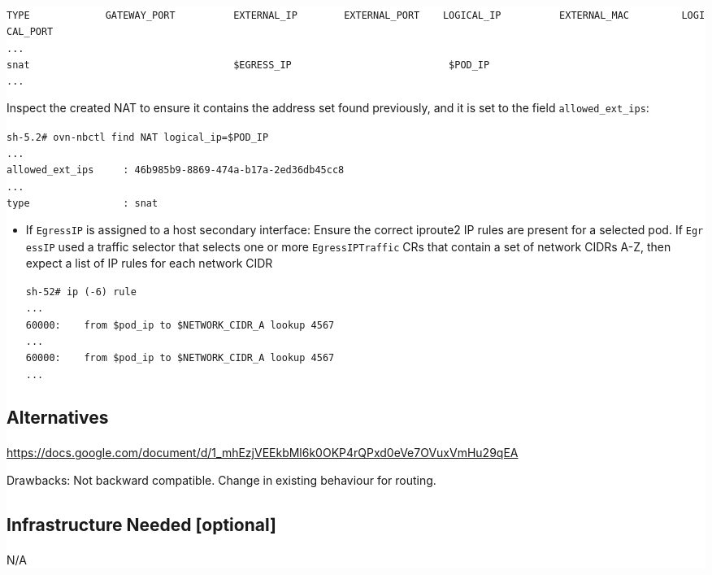   ```shell
  TYPE             GATEWAY_PORT          EXTERNAL_IP        EXTERNAL_PORT    LOGICAL_IP          EXTERNAL_MAC         LOGICAL_PORT
  ...
  snat                                   $EGRESS_IP                           $POD_IP
  ...
  ```
  Inspect the created NAT to ensure it contains the address set found previously, and it is set to the field `allowed_ext_ips`:
  ```shell
  sh-5.2# ovn-nbctl find NAT logical_ip=$POD_IP
  ...
  allowed_ext_ips     : 46b985b9-8869-474a-b17a-2ed36db45cc8
  ...
  type                : snat
  ```
- If `EgressIP` is assigned to a host secondary interface:
  Ensure the correct iproute2 IP rules are present for a selected pod. If `EgressIP` used a traffic selector that selects one or
  more `EgressIPTraffic` CRs that contain a set of network CIDRs A-Z, then expect a list of IP rules for each network CIDR
  ```shell
  sh-52# ip (-6) rule
  ...
  60000:	from $pod_ip to $NETWORK_CIDR_A lookup 4567
  ...
  60000:	from $pod_ip to $NETWORK_CIDR_A lookup 4567
  ...
  ```

## Alternatives
https://docs.google.com/document/d/1_mhEzjVEEkbMl6k0OKP4rQPxd0eVe7OVuxVmHu29qEA

Drawbacks: Not backward compatible. Change in existing behaviour for routing.

## Infrastructure Needed [optional]
N/A
